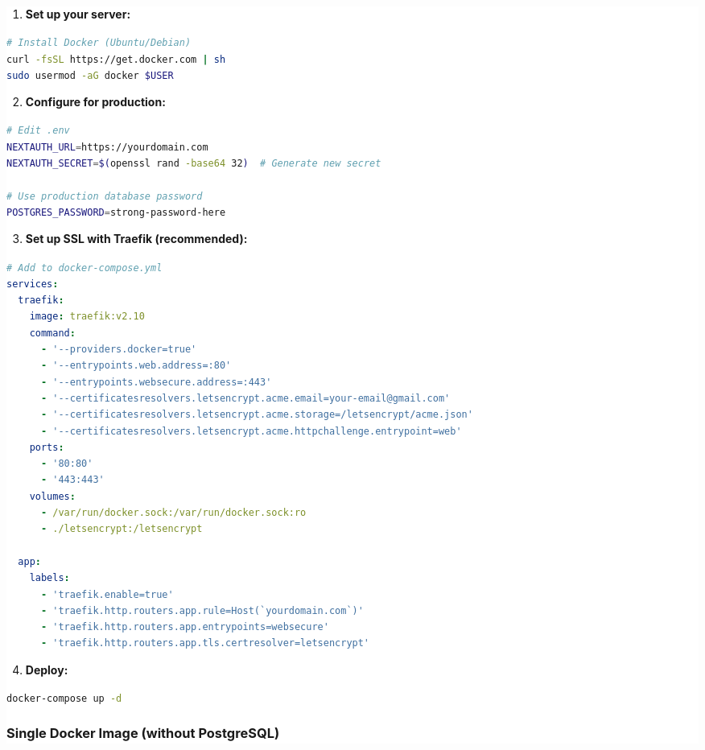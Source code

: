 1. **Set up your server:**

```bash
# Install Docker (Ubuntu/Debian)
curl -fsSL https://get.docker.com | sh
sudo usermod -aG docker $USER
```

2. **Configure for production:**

```bash
# Edit .env
NEXTAUTH_URL=https://yourdomain.com
NEXTAUTH_SECRET=$(openssl rand -base64 32)  # Generate new secret

# Use production database password
POSTGRES_PASSWORD=strong-password-here
```

3. **Set up SSL with Traefik (recommended):**

```yaml
# Add to docker-compose.yml
services:
  traefik:
    image: traefik:v2.10
    command:
      - '--providers.docker=true'
      - '--entrypoints.web.address=:80'
      - '--entrypoints.websecure.address=:443'
      - '--certificatesresolvers.letsencrypt.acme.email=your-email@gmail.com'
      - '--certificatesresolvers.letsencrypt.acme.storage=/letsencrypt/acme.json'
      - '--certificatesresolvers.letsencrypt.acme.httpchallenge.entrypoint=web'
    ports:
      - '80:80'
      - '443:443'
    volumes:
      - /var/run/docker.sock:/var/run/docker.sock:ro
      - ./letsencrypt:/letsencrypt

  app:
    labels:
      - 'traefik.enable=true'
      - 'traefik.http.routers.app.rule=Host(`yourdomain.com`)'
      - 'traefik.http.routers.app.entrypoints=websecure'
      - 'traefik.http.routers.app.tls.certresolver=letsencrypt'
```

4. **Deploy:**

```bash
docker-compose up -d
```

### Single Docker Image (without PostgreSQL)
